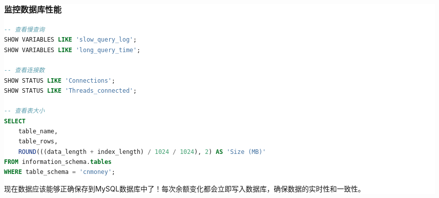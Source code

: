 ### 监控数据库性能
```sql
-- 查看慢查询
SHOW VARIABLES LIKE 'slow_query_log';
SHOW VARIABLES LIKE 'long_query_time';

-- 查看连接数
SHOW STATUS LIKE 'Connections';
SHOW STATUS LIKE 'Threads_connected';

-- 查看表大小
SELECT 
    table_name,
    table_rows,
    ROUND(((data_length + index_length) / 1024 / 1024), 2) AS 'Size (MB)'
FROM information_schema.tables 
WHERE table_schema = 'cnmoney';
```

现在数据应该能够正确保存到MySQL数据库中了！每次余额变化都会立即写入数据库，确保数据的实时性和一致性。
